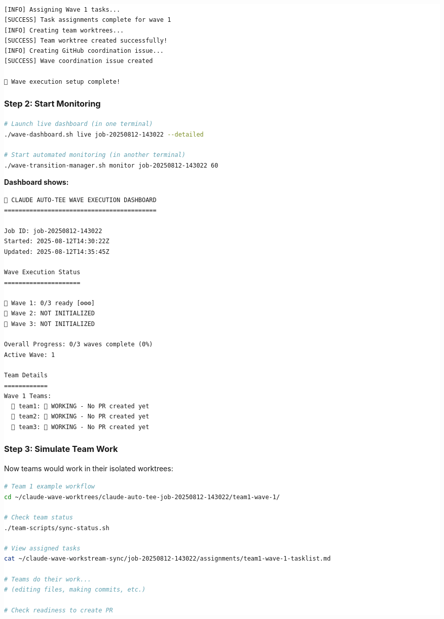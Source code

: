 ```
[INFO] Assigning Wave 1 tasks...
[SUCCESS] Task assignments complete for wave 1
[INFO] Creating team worktrees...
[SUCCESS] Team worktree created successfully!
[INFO] Creating GitHub coordination issue...
[SUCCESS] Wave coordination issue created

🎉 Wave execution setup complete!
```

### Step 2: Start Monitoring

```bash
# Launch live dashboard (in one terminal)
./wave-dashboard.sh live job-20250812-143022 --detailed

# Start automated monitoring (in another terminal)
./wave-transition-manager.sh monitor job-20250812-143022 60
```

**Dashboard shows:**
```
🌊 CLAUDE AUTO-TEE WAVE EXECUTION DASHBOARD
==========================================

Job ID: job-20250812-143022
Started: 2025-08-12T14:30:22Z
Updated: 2025-08-12T14:35:45Z

Wave Execution Status
=====================

🌊 Wave 1: 0/3 ready [⚙️⚙️⚙️]
🌊 Wave 2: NOT INITIALIZED
🌊 Wave 3: NOT INITIALIZED

Overall Progress: 0/3 waves complete (0%)
Active Wave: 1

Team Details
============
Wave 1 Teams:
  👥 team1: 🔧 WORKING - No PR created yet
  👥 team2: 🔧 WORKING - No PR created yet  
  👥 team3: 🔧 WORKING - No PR created yet
```

### Step 3: Simulate Team Work

Now teams would work in their isolated worktrees:

```bash
# Team 1 example workflow
cd ~/claude-wave-worktrees/claude-auto-tee-job-20250812-143022/team1-wave-1/

# Check team status
./team-scripts/sync-status.sh

# View assigned tasks
cat ~/claude-wave-workstream-sync/job-20250812-143022/assignments/team1-wave-1-tasklist.md

# Teams do their work...
# (editing files, making commits, etc.)

# Check readiness to create PR
```
